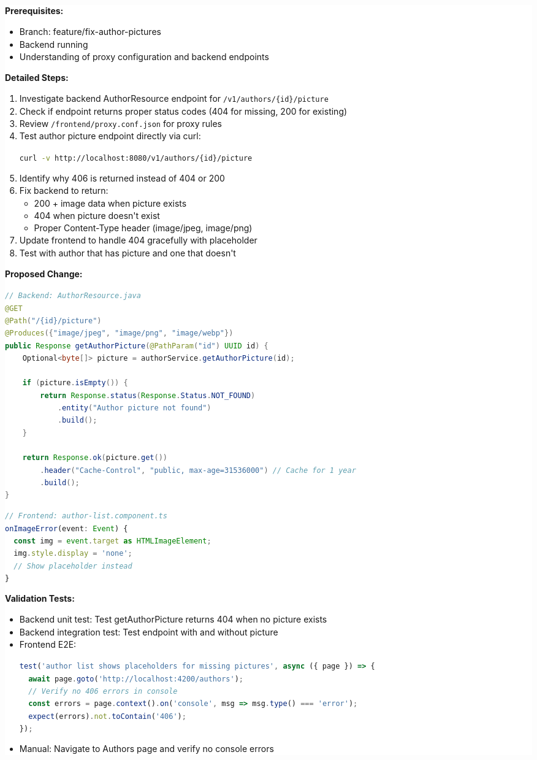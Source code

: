 **Prerequisites:**
- Branch: feature/fix-author-pictures
- Backend running
- Understanding of proxy configuration and backend endpoints

**Detailed Steps:**
1. Investigate backend AuthorResource endpoint for `/v1/authors/{id}/picture`
2. Check if endpoint returns proper status codes (404 for missing, 200 for existing)
3. Review `/frontend/proxy.conf.json` for proxy rules
4. Test author picture endpoint directly via curl:
   ```bash
   curl -v http://localhost:8080/v1/authors/{id}/picture
   ```
5. Identify why 406 is returned instead of 404 or 200
6. Fix backend to return:
   - 200 + image data when picture exists
   - 404 when picture doesn't exist
   - Proper Content-Type header (image/jpeg, image/png)
7. Update frontend to handle 404 gracefully with placeholder
8. Test with author that has picture and one that doesn't

**Proposed Change:**
```java
// Backend: AuthorResource.java
@GET
@Path("/{id}/picture")
@Produces({"image/jpeg", "image/png", "image/webp"})
public Response getAuthorPicture(@PathParam("id") UUID id) {
    Optional<byte[]> picture = authorService.getAuthorPicture(id);
    
    if (picture.isEmpty()) {
        return Response.status(Response.Status.NOT_FOUND)
            .entity("Author picture not found")
            .build();
    }
    
    return Response.ok(picture.get())
        .header("Cache-Control", "public, max-age=31536000") // Cache for 1 year
        .build();
}
```

```typescript
// Frontend: author-list.component.ts
onImageError(event: Event) {
  const img = event.target as HTMLImageElement;
  img.style.display = 'none';
  // Show placeholder instead
}
```

**Validation Tests:**
- Backend unit test: Test getAuthorPicture returns 404 when no picture exists
- Backend integration test: Test endpoint with and without picture
- Frontend E2E:
  ```typescript
  test('author list shows placeholders for missing pictures', async ({ page }) => {
    await page.goto('http://localhost:4200/authors');
    // Verify no 406 errors in console
    const errors = page.context().on('console', msg => msg.type() === 'error');
    expect(errors).not.toContain('406');
  });
  ```
- Manual: Navigate to Authors page and verify no console errors
